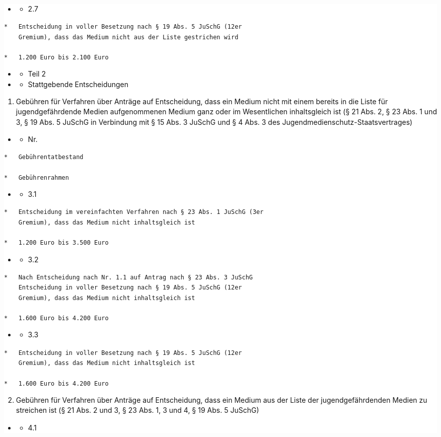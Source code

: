 *    *   2.7

    *   Entscheidung in voller Besetzung nach § 19 Abs. 5 JuSchG (12er
        Gremium), dass das Medium nicht aus der Liste gestrichen wird

    *   1.200 Euro bis 2.100 Euro


*    *   Teil 2


*    *   Stattgebende Entscheidungen




1.  Gebühren für Verfahren über Anträge auf Entscheidung, dass ein Medium
    nicht mit einem bereits in die Liste für jugendgefährdende Medien
    aufgenommenen Medium ganz oder im Wesentlichen inhaltsgleich ist (§ 21
    Abs. 2, § 23 Abs. 1 und 3, § 19 Abs. 5 JuSchG in Verbindung mit § 15
    Abs. 3 JuSchG und § 4 Abs. 3 des Jugendmedienschutz-Staatsvertrages)




*    *   Nr.

    *   Gebührentatbestand

    *   Gebührenrahmen


*    *   3.1

    *   Entscheidung im vereinfachten Verfahren nach § 23 Abs. 1 JuSchG (3er
        Gremium), dass das Medium nicht inhaltsgleich ist

    *   1.200 Euro bis 3.500 Euro


*    *   3.2

    *   Nach Entscheidung nach Nr. 1.1 auf Antrag nach § 23 Abs. 3 JuSchG
        Entscheidung in voller Besetzung nach § 19 Abs. 5 JuSchG (12er
        Gremium), dass das Medium nicht inhaltsgleich ist

    *   1.600 Euro bis 4.200 Euro


*    *   3.3

    *   Entscheidung in voller Besetzung nach § 19 Abs. 5 JuSchG (12er
        Gremium), dass das Medium nicht inhaltsgleich ist

    *   1.600 Euro bis 4.200 Euro




2.  Gebühren für Verfahren über Anträge auf Entscheidung, dass ein Medium
    aus der Liste der jugendgefährdenden Medien zu streichen ist (§ 21
    Abs. 2 und 3, § 23 Abs. 1, 3 und 4, § 19 Abs. 5 JuSchG)




*    *   4.1
